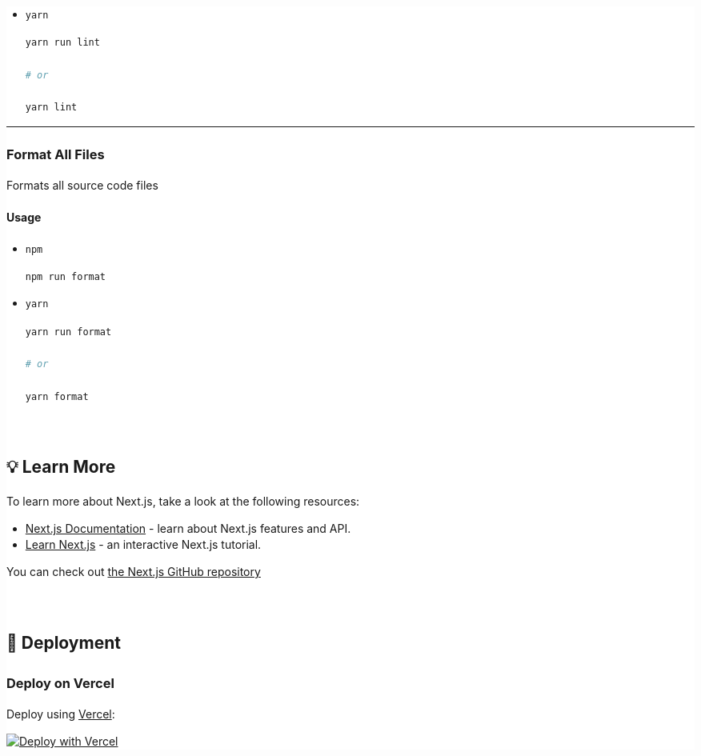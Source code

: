 - `yarn`

  ```sh
  yarn run lint

  # or

  yarn lint
  ```

<hr />

### Format All Files

Formats all source code files

#### Usage

- `npm`

  ```sh
  npm run format
  ```

- `yarn`

  ```sh
  yarn run format

  # or

  yarn format
  ```

<br />



## 💡 Learn More

To learn more about Next.js, take a look at the following resources:

- [Next.js Documentation](https://nextjs.org/docs) - learn about Next.js features and API.
- [Learn Next.js](https://nextjs.org/learn) - an interactive Next.js tutorial.

You can check out [the Next.js GitHub repository](https://github.com/vercel/next.js/)

<br />



## 🚢 Deployment

### Deploy on Vercel

Deploy using [Vercel](https://vercel.com?utm_source=github&utm_medium=readme&utm_campaign=next-example):

[![Deploy with Vercel](https://vercel.com/button)](https://vercel.com/new/git/external?repository-url=https://github.com/vercel/next.js/tree/canary/examples/with-cypress&project-name=with-cypress&repository-name=with-cypress)
